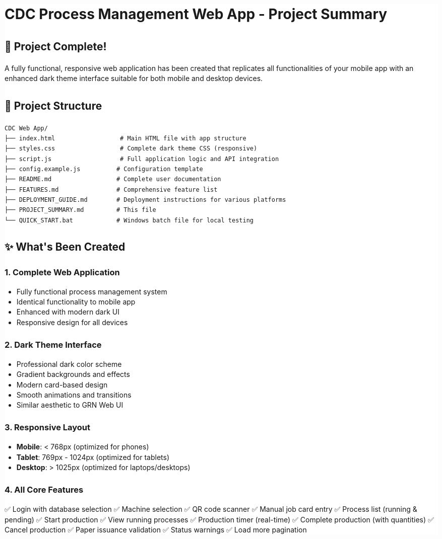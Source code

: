 # CDC Process Management Web App - Project Summary

## 🎉 Project Complete!

A fully functional, responsive web application has been created that replicates all functionalities of your mobile app with an enhanced dark theme interface suitable for both mobile and desktop devices.

## 📁 Project Structure

```
CDC Web App/
├── index.html                  # Main HTML file with app structure
├── styles.css                  # Complete dark theme CSS (responsive)
├── script.js                   # Full application logic and API integration
├── config.example.js          # Configuration template
├── README.md                  # Complete user documentation
├── FEATURES.md                # Comprehensive feature list
├── DEPLOYMENT_GUIDE.md        # Deployment instructions for various platforms
├── PROJECT_SUMMARY.md         # This file
└── QUICK_START.bat            # Windows batch file for local testing
```

## ✨ What's Been Created

### 1. **Complete Web Application**
- Fully functional process management system
- Identical functionality to mobile app
- Enhanced with modern dark UI
- Responsive design for all devices

### 2. **Dark Theme Interface**
- Professional dark color scheme
- Gradient backgrounds and effects
- Modern card-based design
- Smooth animations and transitions
- Similar aesthetic to GRN Web UI

### 3. **Responsive Layout**
- **Mobile**: < 768px (optimized for phones)
- **Tablet**: 769px - 1024px (optimized for tablets)
- **Desktop**: > 1025px (optimized for laptops/desktops)

### 4. **All Core Features**
✅ Login with database selection
✅ Machine selection
✅ QR code scanner
✅ Manual job card entry
✅ Process list (running & pending)
✅ Start production
✅ View running processes
✅ Production timer (real-time)
✅ Complete production (with quantities)
✅ Cancel production
✅ Paper issuance validation
✅ Status warnings
✅ Load more pagination
